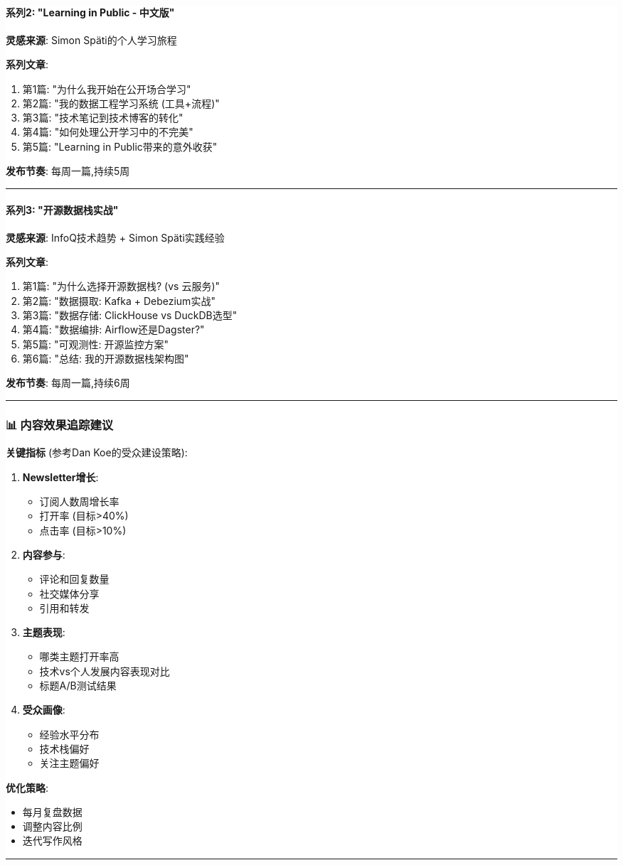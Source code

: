 
#### 系列2: "Learning in Public - 中文版"

**灵感来源**: Simon Späti的个人学习旅程

**系列文章**:
1. 第1篇: "为什么我开始在公开场合学习"
2. 第2篇: "我的数据工程学习系统 (工具+流程)"
3. 第3篇: "技术笔记到技术博客的转化"
4. 第4篇: "如何处理公开学习中的不完美"
5. 第5篇: "Learning in Public带来的意外收获"

**发布节奏**: 每周一篇,持续5周

---

#### 系列3: "开源数据栈实战"

**灵感来源**: InfoQ技术趋势 + Simon Späti实践经验

**系列文章**:
1. 第1篇: "为什么选择开源数据栈? (vs 云服务)"
2. 第2篇: "数据摄取: Kafka + Debezium实战"
3. 第3篇: "数据存储: ClickHouse vs DuckDB选型"
4. 第4篇: "数据编排: Airflow还是Dagster?"
5. 第5篇: "可观测性: 开源监控方案"
6. 第6篇: "总结: 我的开源数据栈架构图"

**发布节奏**: 每周一篇,持续6周

---

### 📊 内容效果追踪建议

**关键指标** (参考Dan Koe的受众建设策略):

1. **Newsletter增长**:
   - 订阅人数周增长率
   - 打开率 (目标>40%)
   - 点击率 (目标>10%)

2. **内容参与**:
   - 评论和回复数量
   - 社交媒体分享
   - 引用和转发

3. **主题表现**:
   - 哪类主题打开率高
   - 技术vs个人发展内容表现对比
   - 标题A/B测试结果

4. **受众画像**:
   - 经验水平分布
   - 技术栈偏好
   - 关注主题偏好

**优化策略**:
- 每月复盘数据
- 调整内容比例
- 迭代写作风格

---